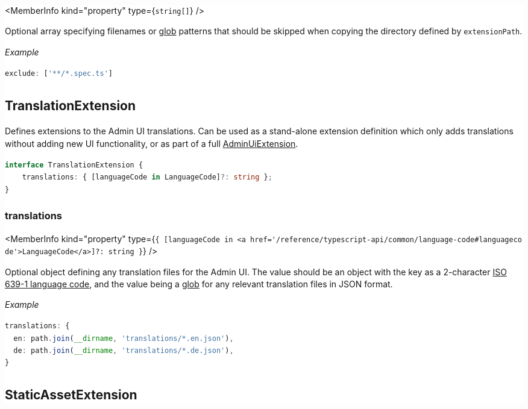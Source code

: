 <MemberInfo kind="property" type={`string[]`}   />

Optional array specifying filenames or [glob](https://github.com/isaacs/node-glob) patterns that should
be skipped when copying the directory defined by `extensionPath`.

*Example*

```ts
exclude: ['**/*.spec.ts']
```


</div>


## TranslationExtension

<GenerationInfo sourceFile="packages/ui-devkit/src/compiler/types.ts" sourceLine="18" packageName="@bb-vendure/ui-devkit" />

Defines extensions to the Admin UI translations. Can be used as a stand-alone extension definition which only adds translations
without adding new UI functionality, or as part of a full <a href='/reference/admin-ui-api/ui-devkit/admin-ui-extension#adminuiextension'>AdminUiExtension</a>.

```ts title="Signature"
interface TranslationExtension {
    translations: { [languageCode in LanguageCode]?: string };
}
```

<div className="members-wrapper">

### translations

<MemberInfo kind="property" type={`{ [languageCode in <a href='/reference/typescript-api/common/language-code#languagecode'>LanguageCode</a>]?: string }`}   />

Optional object defining any translation files for the Admin UI. The value should be an object with
the key as a 2-character [ISO 639-1 language code](https://en.wikipedia.org/wiki/List_of_ISO_639-1_codes),
and the value being a [glob](https://github.com/isaacs/node-glob) for any relevant
translation files in JSON format.

*Example*

```ts
translations: {
  en: path.join(__dirname, 'translations/*.en.json'),
  de: path.join(__dirname, 'translations/*.de.json'),
}
```


</div>


## StaticAssetExtension

